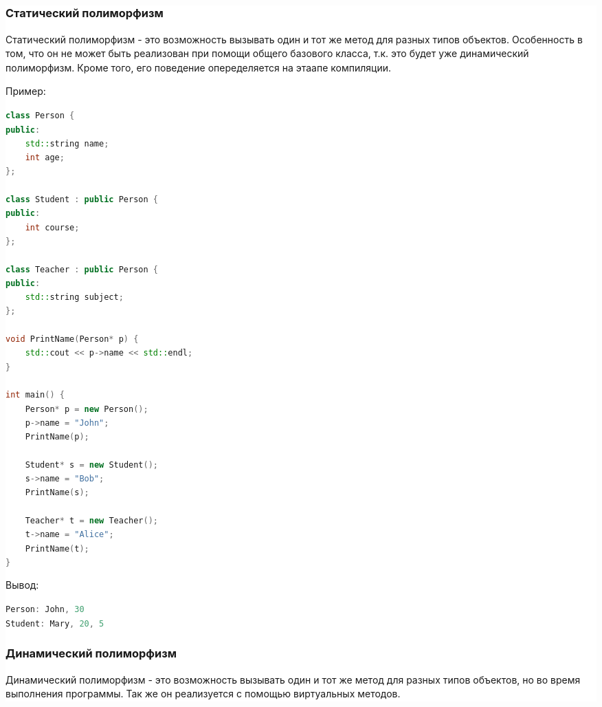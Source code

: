 ### Статический полиморфизм

Статический полиморфизм - это возможность вызывать один и тот же метод для разных типов объектов. Особенность в том, что он не может быть реализован при помощи общего базового класса, т.к. это будет уже динамический полиморфизм. Кроме того, его поведение опеределяется на этаапе компиляции.

Пример:

```cpp
class Person {
public:
    std::string name;
    int age;
};

class Student : public Person {
public:
    int course;
};

class Teacher : public Person {
public:
    std::string subject;
};

void PrintName(Person* p) {
    std::cout << p->name << std::endl;
}

int main() {
    Person* p = new Person();
    p->name = "John";
    PrintName(p);

    Student* s = new Student();
    s->name = "Bob";
    PrintName(s);

    Teacher* t = new Teacher();
    t->name = "Alice";
    PrintName(t);
}
```

Вывод:

```cpp
Person: John, 30
Student: Mary, 20, 5
```

### Динамический полиморфизм

Динамический полиморфизм - это возможность вызывать один и тот же метод для разных типов объектов, но во время выполнения программы. Так же он реализуется с помощью виртуальных методов.
